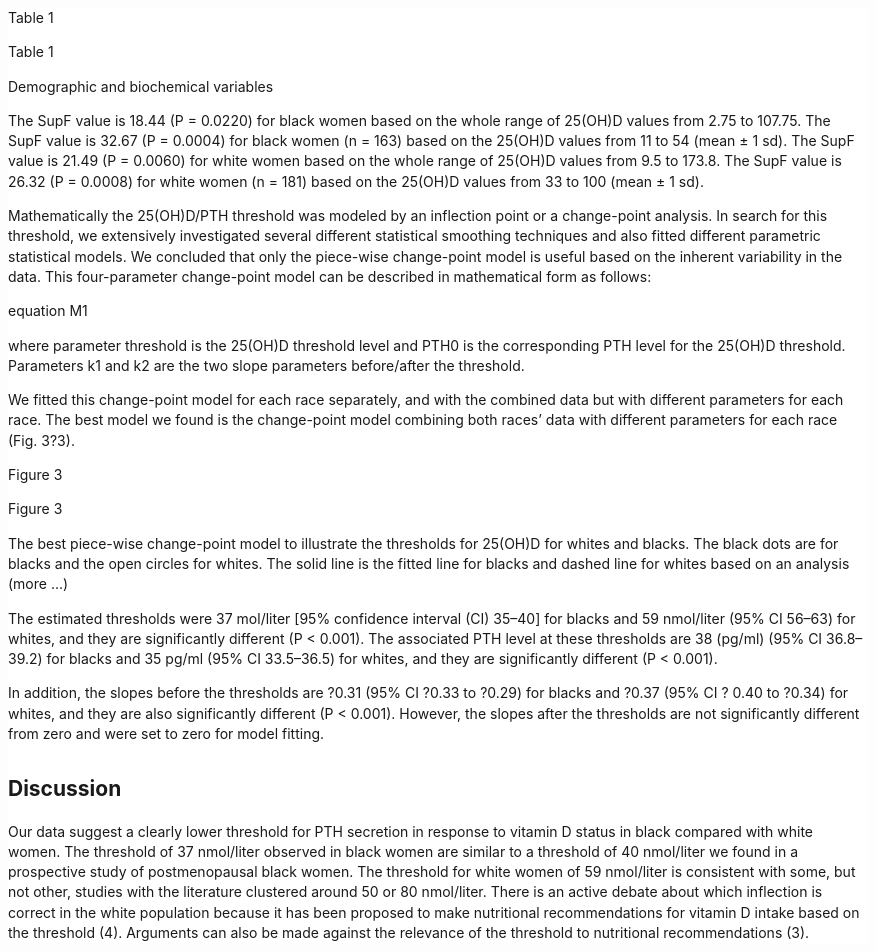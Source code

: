 Table 1

Table 1

Demographic and biochemical variables

The SupF value is 18.44 (P = 0.0220) for black women based on the whole range of 25(OH)D values from 2.75 to 107.75. The SupF value is 32.67 (P = 0.0004) for black women (n = 163) based on the 25(OH)D values from 11 to 54 (mean ± 1 sd). The SupF value is 21.49 (P = 0.0060) for white women based on the whole range of 25(OH)D values from 9.5 to 173.8. The SupF value is 26.32 (P = 0.0008) for white women (n = 181) based on the 25(OH)D values from 33 to 100 (mean ± 1 sd).

Mathematically the 25(OH)D/PTH threshold was modeled by an inflection point or a change-point analysis. In search for this threshold, we extensively investigated several different statistical smoothing techniques and also fitted different parametric statistical models. We concluded that only the piece-wise change-point model is useful based on the inherent variability in the data. This four-parameter change-point model can be described in mathematical form as follows:

equation M1

where parameter threshold is the 25(OH)D threshold level and PTH0 is the corresponding PTH level for the 25(OH)D threshold. Parameters k1 and k2 are the two slope parameters before/after the threshold.

We fitted this change-point model for each race separately, and with the combined data but with different parameters for each race. The best model we found is the change-point model combining both races’ data with different parameters for each race (Fig. 3?3).

Figure 3

Figure 3

The best piece-wise change-point model to illustrate the thresholds for 25(OH)D for whites and blacks. The black dots are for blacks and the open circles for whites. The solid line is the fitted line for blacks and dashed line for whites based on an analysis (more ...)

The estimated thresholds were 37 mol/liter <span>[95% confidence interval (CI) 35–40]</span> for blacks and 59 nmol/liter (95% CI 56–63) for whites, and they are significantly different (P < 0.001). The associated PTH level at these thresholds are 38 (pg/ml) (95% CI 36.8–39.2) for blacks and 35 pg/ml (95% CI 33.5–36.5) for whites, and they are significantly different (P < 0.001).

In addition, the slopes before the thresholds are ?0.31 (95% CI ?0.33 to ?0.29) for blacks and ?0.37 (95% CI ? 0.40 to ?0.34) for whites, and they are also significantly different (P < 0.001). However, the slopes after the thresholds are not significantly different from zero and were set to zero for model fitting.

## Discussion

Our data suggest a clearly lower threshold for PTH secretion in response to vitamin D status in black compared with white women. The threshold of 37 nmol/liter observed in black women are similar to a threshold of 40 nmol/liter we found in a prospective study of postmenopausal black women. The threshold for white women of 59 nmol/liter is consistent with some, but not other, studies with the literature clustered around 50 or 80 nmol/liter. There is an active debate about which inflection is correct in the white population because it has been proposed to make nutritional recommendations for vitamin D intake based on the threshold (4). Arguments can also be made against the relevance of the threshold to nutritional recommendations (3).
